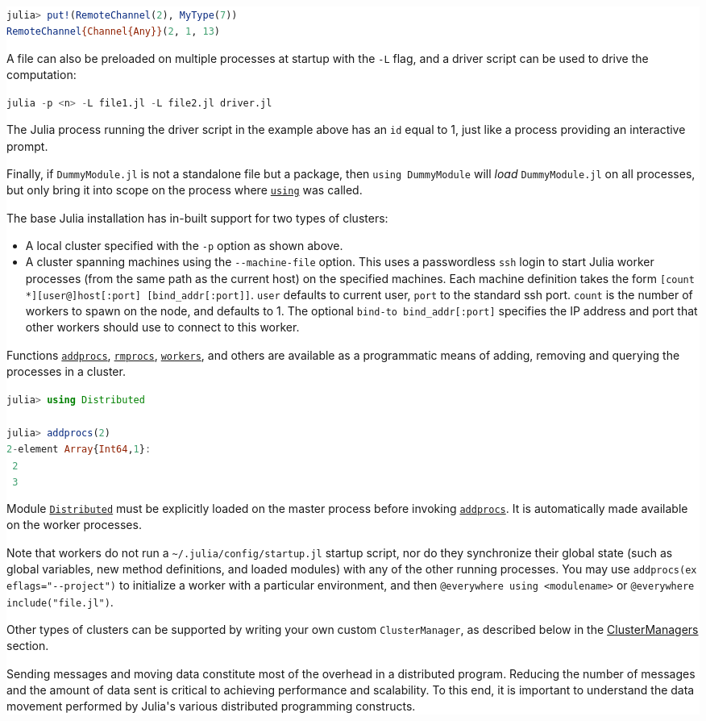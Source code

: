 
```julia
julia> put!(RemoteChannel(2), MyType(7))
RemoteChannel{Channel{Any}}(2, 1, 13)
```
A file can also be preloaded on multiple processes at startup with the `-L` flag, and a driver script can be used to drive the computation:


```julia
julia -p <n> -L file1.jl -L file2.jl driver.jl
```
The Julia process running the driver script in the example above has an `id` equal to 1, just like a process providing an interactive prompt.

Finally, if `DummyModule.jl` is not a standalone file but a package, then `using DummyModule` will *load* `DummyModule.jl` on all processes, but only bring it into scope on the process where [`using`](https://docs.julialang.org/../../base/base/#using) was called.

The base Julia installation has in-built support for two types of clusters:

* A local cluster specified with the `-p` option as shown above.
* A cluster spanning machines using the `--machine-file` option. This uses a passwordless `ssh` login to start Julia worker processes (from the same path as the current host) on the specified machines. Each machine definition takes the form `[count*][user@]host[:port] [bind_addr[:port]]`. `user` defaults to current user, `port` to the standard ssh port. `count` is the number of workers to spawn on the node, and defaults to 1. The optional `bind-to bind_addr[:port]` specifies the IP address and port that other workers should use to connect to this worker.

Functions [`addprocs`](https://docs.julialang.org/../../stdlib/Distributed/#Distributed.addprocs), [`rmprocs`](https://docs.julialang.org/../../stdlib/Distributed/#Distributed.rmprocs), [`workers`](https://docs.julialang.org/../../stdlib/Distributed/#Distributed.workers), and others are available as a programmatic means of adding, removing and querying the processes in a cluster.


```julia
julia> using Distributed

julia> addprocs(2)
2-element Array{Int64,1}:
 2
 3
```
Module [`Distributed`](https://docs.julialang.org/../../stdlib/Distributed/#man-distributed) must be explicitly loaded on the master process before invoking [`addprocs`](https://docs.julialang.org/../../stdlib/Distributed/#Distributed.addprocs). It is automatically made available on the worker processes.

Note that workers do not run a `~/.julia/config/startup.jl` startup script, nor do they synchronize their global state (such as global variables, new method definitions, and loaded modules) with any of the other running processes. You may use `addprocs(exeflags="--project")` to initialize a worker with a particular environment, and then `@everywhere using <modulename>` or `@everywhere include("file.jl")`.

Other types of clusters can be supported by writing your own custom `ClusterManager`, as described below in the [ClusterManagers](https://docs.julialang.org/#ClusterManagers) section.

Sending messages and moving data constitute most of the overhead in a distributed program. Reducing the number of messages and the amount of data sent is critical to achieving performance and scalability. To this end, it is important to understand the data movement performed by Julia's various distributed programming constructs.
